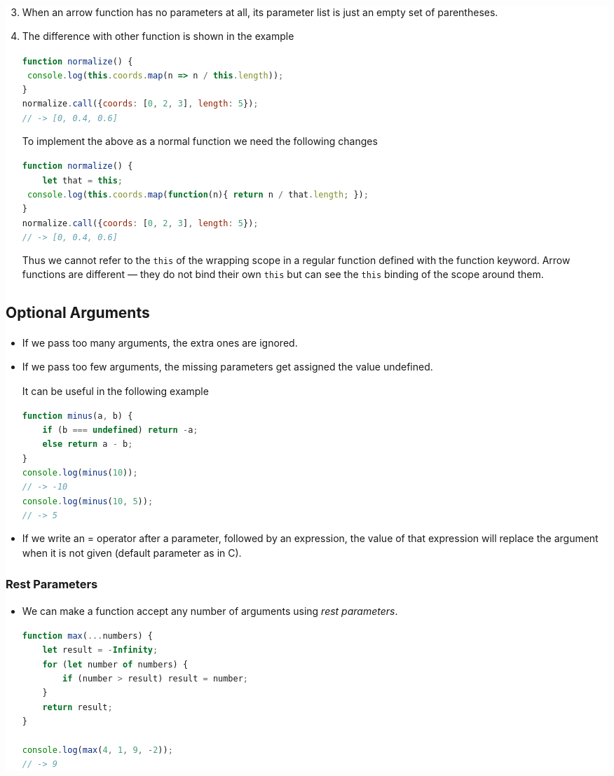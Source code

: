 3. When an arrow function has no parameters at all, its parameter list is just an empty set of parentheses.

4. The difference with other function is shown in the example

   ```javascript
   function normalize() {
   	console.log(this.coords.map(n => n / this.length));
   }
   normalize.call({coords: [0, 2, 3], length: 5});
   // -> [0, 0.4, 0.6]
   ```

   To implement the above as a normal function we need the following changes

   ```javascript
   function normalize() {
       let that = this;
   	console.log(this.coords.map(function(n){ return n / that.length; });
   }
   normalize.call({coords: [0, 2, 3], length: 5});
   // -> [0, 0.4, 0.6]
   ```

   Thus we cannot refer to the `this` of the wrapping scope in a regular function defined with the function keyword. Arrow functions are different — they do not bind their own `this` but can see the `this` binding of the scope around them.



## Optional Arguments

* If we pass too many arguments, the extra ones are ignored. 

* If we pass too few arguments, the missing parameters get assigned the value undefined.

  It can be useful in the following example

  ```javascript
  function minus(a, b) {
      if (b === undefined) return -a;
      else return a - b;
  }
  console.log(minus(10));
  // -> -10
  console.log(minus(10, 5));
  // -> 5
  ```

* If we write an = operator after a parameter, followed by an expression, the value of that expression will replace the argument when it is not given (default parameter as in C).



### Rest Parameters

* We can make a function accept any number of arguments using *rest parameters*.

  ```javascript
  function max(...numbers) {
      let result = -Infinity;
      for (let number of numbers) {
    	  if (number > result) result = number;
      }
      return result;
  }
  
  console.log(max(4, 1, 9, -2));
  // -> 9
  ```
